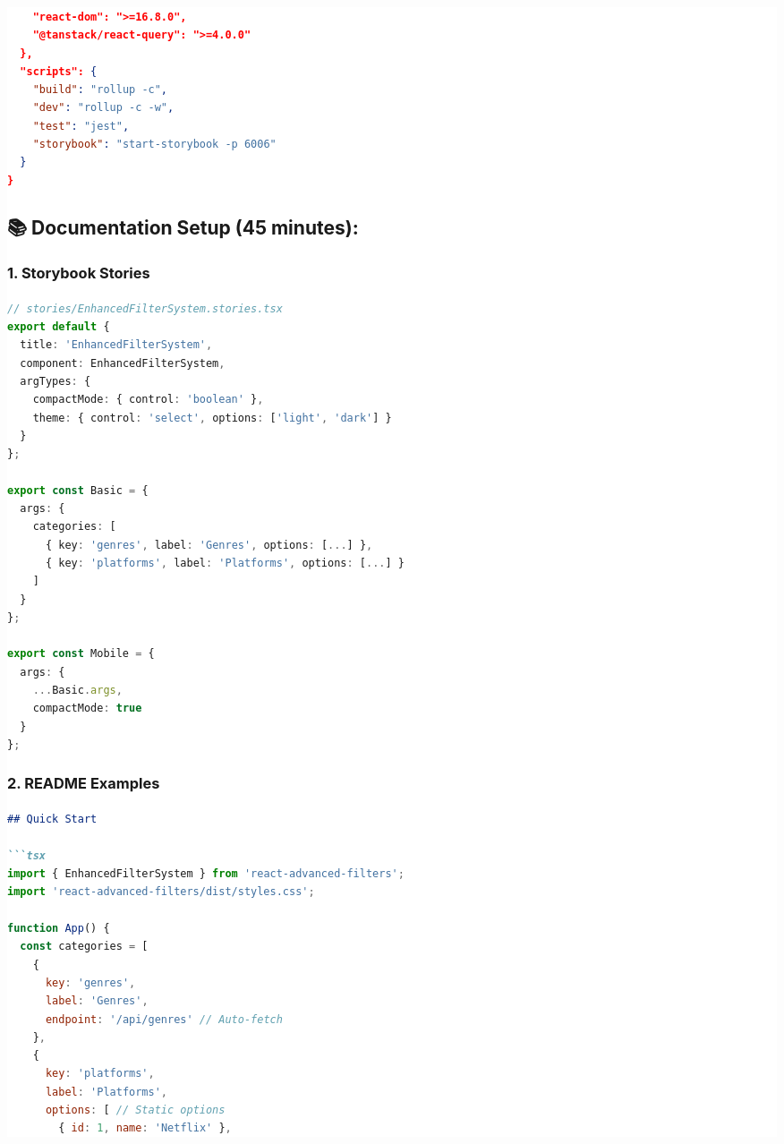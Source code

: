 ```json
    "react-dom": ">=16.8.0",
    "@tanstack/react-query": ">=4.0.0"
  },
  "scripts": {
    "build": "rollup -c",
    "dev": "rollup -c -w",
    "test": "jest",
    "storybook": "start-storybook -p 6006"
  }
}
```

## 📚 **Documentation Setup (45 minutes):**

### **1. Storybook Stories**
```typescript
// stories/EnhancedFilterSystem.stories.tsx
export default {
  title: 'EnhancedFilterSystem',
  component: EnhancedFilterSystem,
  argTypes: {
    compactMode: { control: 'boolean' },
    theme: { control: 'select', options: ['light', 'dark'] }
  }
};

export const Basic = {
  args: {
    categories: [
      { key: 'genres', label: 'Genres', options: [...] },
      { key: 'platforms', label: 'Platforms', options: [...] }
    ]
  }
};

export const Mobile = {
  args: {
    ...Basic.args,
    compactMode: true
  }
};
```

### **2. README Examples**
```markdown
## Quick Start

```tsx
import { EnhancedFilterSystem } from 'react-advanced-filters';
import 'react-advanced-filters/dist/styles.css';

function App() {
  const categories = [
    {
      key: 'genres',
      label: 'Genres',
      endpoint: '/api/genres' // Auto-fetch
    },
    {
      key: 'platforms',
      label: 'Platforms',
      options: [ // Static options
        { id: 1, name: 'Netflix' },
```

  [categoryKey: string]: string[];